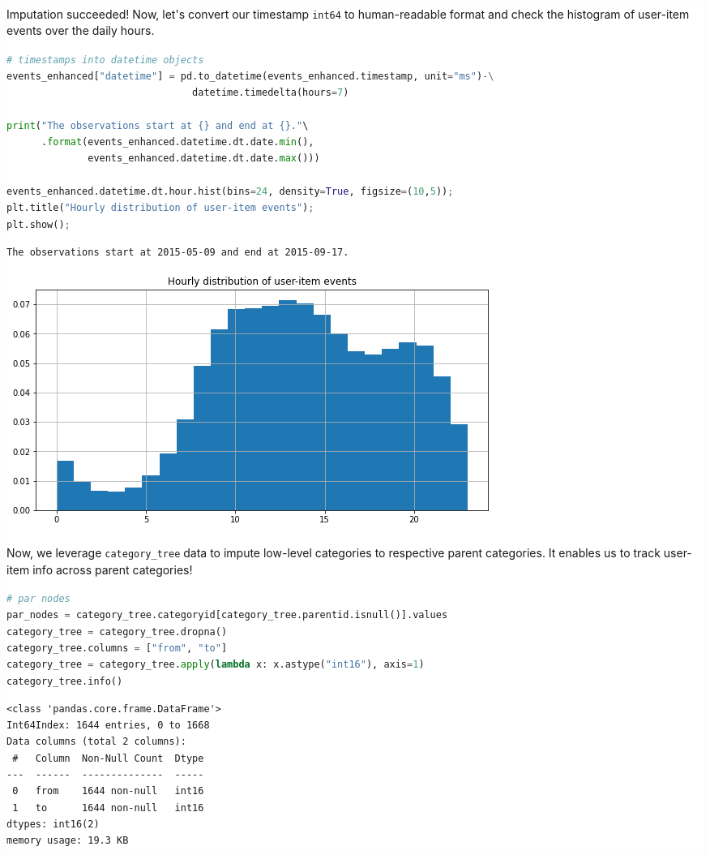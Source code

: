 Imputation succeeded! Now, let's convert our timestamp `int64` to human-readable format and check the histogram of user-item events over the daily hours.


```python
# timestamps into datetime objects
events_enhanced["datetime"] = pd.to_datetime(events_enhanced.timestamp, unit="ms")-\
                                datetime.timedelta(hours=7)

print("The observations start at {} and end at {}."\
      .format(events_enhanced.datetime.dt.date.min(),
              events_enhanced.datetime.dt.date.max()))

events_enhanced.datetime.dt.hour.hist(bins=24, density=True, figsize=(10,5));
plt.title("Hourly distribution of user-item events");
plt.show();
```

    The observations start at 2015-05-09 and end at 2015-09-17.



    
![png](img/user-churn-model/user-churn-model_13_1.png)
    


Now, we leverage `category_tree` data to impute low-level categories to respective parent categories. It enables us to track user-item info across parent categories!


```python
# par nodes
par_nodes = category_tree.categoryid[category_tree.parentid.isnull()].values
category_tree = category_tree.dropna()
category_tree.columns = ["from", "to"]
category_tree = category_tree.apply(lambda x: x.astype("int16"), axis=1)
category_tree.info()
```

    <class 'pandas.core.frame.DataFrame'>
    Int64Index: 1644 entries, 0 to 1668
    Data columns (total 2 columns):
     #   Column  Non-Null Count  Dtype
    ---  ------  --------------  -----
     0   from    1644 non-null   int16
     1   to      1644 non-null   int16
    dtypes: int16(2)
    memory usage: 19.3 KB
